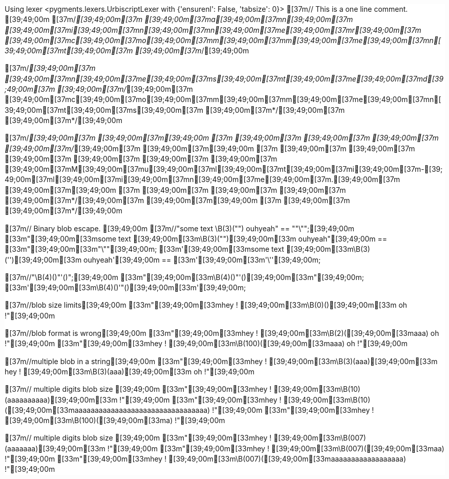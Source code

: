 Using lexer <pygments.lexers.UrbiscriptLexer with {'ensurenl': False, 'tabsize': 0}>
 [37m// This is a one line comment. [39;49;00m
  [37m/*[39;49;00m[37m [39;49;00m[37ma[39;49;00m[37mn[39;49;00m[37m [39;49;00m[37mi[39;49;00m[37mn[39;49;00m[37mn[39;49;00m[37me[39;49;00m[37mr[39;49;00m[37m [39;49;00m[37mc[39;49;00m[37mo[39;49;00m[37mm[39;49;00m[37mm[39;49;00m[37me[39;49;00m[37mn[39;49;00m[37mt[39;49;00m[37m [39;49;00m[37m*/[39;49;00m

 [37m/*[39;49;00m[37m [39;49;00m[37mn[39;49;00m[37me[39;49;00m[37ms[39;49;00m[37mt[39;49;00m[37me[39;49;00m[37md[39;49;00m[37m [39;49;00m[37m/*[39;49;00m[37m [39;49;00m[37mc[39;49;00m[37mo[39;49;00m[37mm[39;49;00m[37mm[39;49;00m[37me[39;49;00m[37mn[39;49;00m[37mt[39;49;00m[37ms[39;49;00m[37m [39;49;00m[37m*/[39;49;00m[37m [39;49;00m[37m*/[39;49;00m

  [37m/*[39;49;00m[37m [39;49;00m[37m[39;49;00m
[37m [39;49;00m[37m [39;49;00m[37m [39;49;00m[37m [39;49;00m[37m/*[39;49;00m[37m [39;49;00m[37m[39;49;00m
[37m [39;49;00m[37m [39;49;00m[37m [39;49;00m[37m [39;49;00m[37m [39;49;00m[37m [39;49;00m[37m [39;49;00m[37mM[39;49;00m[37mu[39;49;00m[37ml[39;49;00m[37mt[39;49;00m[37mi[39;49;00m[37m-[39;49;00m[37ml[39;49;00m[37mi[39;49;00m[37mn[39;49;00m[37me[39;49;00m[37m.[39;49;00m[37m [39;49;00m[37m[39;49;00m
[37m [39;49;00m[37m [39;49;00m[37m [39;49;00m[37m [39;49;00m[37m*/[39;49;00m[37m [39;49;00m[37m[39;49;00m
[37m [39;49;00m[37m [39;49;00m[37m*/[39;49;00m

[37m// Binary blob escape. [39;49;00m
[37m//"some text \B(3)("\") ouhyeah" == "\"\\\"";[39;49;00m
[33m"[39;49;00m[33msome text [39;49;00m[33m\B(3)("\")[39;49;00m[33m ouhyeah"[39;49;00m == [33m"[39;49;00m[33m\"\\\""[39;49;00m;
[33m'[39;49;00m[33msome text [39;49;00m[33m\B(3)('\')[39;49;00m[33m ouhyeah'[39;49;00m == [33m'[39;49;00m[33m\'\\\''[39;49;00m;

[37m//"\B(4)()"'()";[39;49;00m
[33m"[39;49;00m[33m\B(4)()"'()[39;49;00m[33m"[39;49;00m;
[33m'[39;49;00m[33m\B(4)()'"()[39;49;00m[33m'[39;49;00m;

[37m//blob size limits[39;49;00m
[33m"[39;49;00m[33mhey ! [39;49;00m[33m\B(0)()[39;49;00m[33m oh !"[39;49;00m

[37m//blob format is wrong[39;49;00m
[33m"[39;49;00m[33mhey ! [39;49;00m[33m\B(2)([39;49;00m[33maaa) oh !"[39;49;00m
[33m"[39;49;00m[33mhey ! [39;49;00m[33m\B(100)([39;49;00m[33maaa) oh !"[39;49;00m

[37m//multiple blob in a string[39;49;00m
[33m"[39;49;00m[33mhey ! [39;49;00m[33m\B(3)(aaa)[39;49;00m[33m hey ! [39;49;00m[33m\B(3)(aaa)[39;49;00m[33m oh !"[39;49;00m

[37m// multiple digits blob size [39;49;00m
[33m"[39;49;00m[33mhey ! [39;49;00m[33m\B(10)(aaaaaaaaaa)[39;49;00m[33m  !"[39;49;00m
[33m"[39;49;00m[33mhey ! [39;49;00m[33m\B(10)([39;49;00m[33maaaaaaaaaaaaaaaaaaaaaaaaaaaaaaaaa)  !"[39;49;00m
[33m"[39;49;00m[33mhey ! [39;49;00m[33m\B(100)([39;49;00m[33ma)  !"[39;49;00m

[37m// multiple digits blob size [39;49;00m
[33m"[39;49;00m[33mhey ! [39;49;00m[33m\B(007)(aaaaaaa)[39;49;00m[33m  !"[39;49;00m
[33m"[39;49;00m[33mhey ! [39;49;00m[33m\B(007)([39;49;00m[33maa)  !"[39;49;00m
[33m"[39;49;00m[33mhey ! [39;49;00m[33m\B(007)([39;49;00m[33maaaaaaaaaaaaaaaaaa)  !"[39;49;00m
